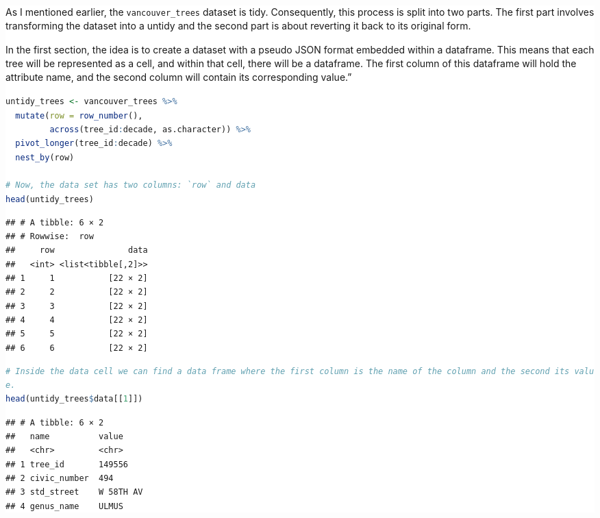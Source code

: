 
As I mentioned earlier, the `vancouver_trees` dataset is tidy.
Consequently, this process is split into two parts. The first part
involves transforming the dataset into a untidy and the second part is
about reverting it back to its original form.

In the first section, the idea is to create a dataset with a pseudo JSON
format embedded within a dataframe. This means that each tree will be
represented as a cell, and within that cell, there will be a dataframe.
The first column of this dataframe will hold the attribute name, and the
second column will contain its corresponding value.”

``` r
untidy_trees <- vancouver_trees %>% 
  mutate(row = row_number(),
         across(tree_id:decade, as.character)) %>%  
  pivot_longer(tree_id:decade) %>% 
  nest_by(row)
  
# Now, the data set has two columns: `row` and data
head(untidy_trees)
```

    ## # A tibble: 6 × 2
    ## # Rowwise:  row
    ##     row               data
    ##   <int> <list<tibble[,2]>>
    ## 1     1           [22 × 2]
    ## 2     2           [22 × 2]
    ## 3     3           [22 × 2]
    ## 4     4           [22 × 2]
    ## 5     5           [22 × 2]
    ## 6     6           [22 × 2]

``` r
# Inside the data cell we can find a data frame where the first column is the name of the column and the second its value.
head(untidy_trees$data[[1]])
```

    ## # A tibble: 6 × 2
    ##   name          value    
    ##   <chr>         <chr>    
    ## 1 tree_id       149556   
    ## 2 civic_number  494      
    ## 3 std_street    W 58TH AV
    ## 4 genus_name    ULMUS    